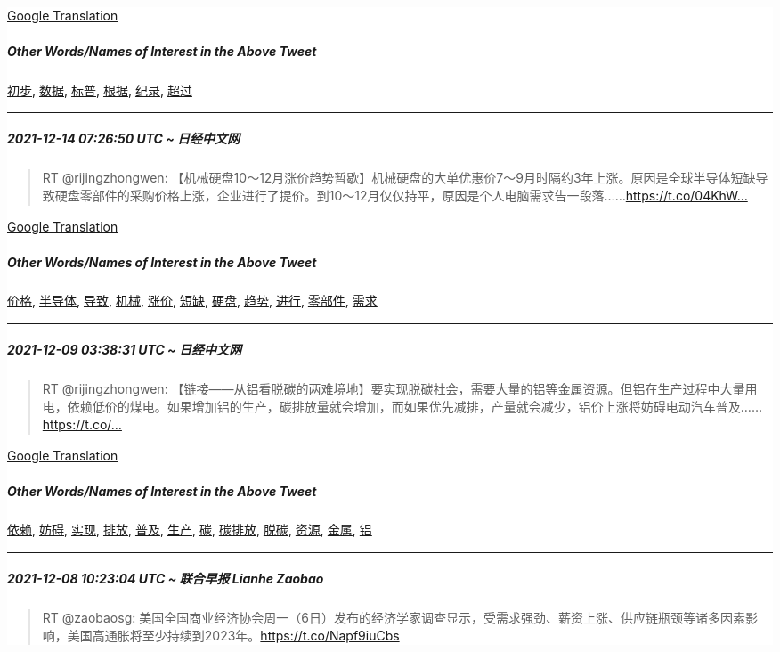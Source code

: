 [Google Translation](https://translate.google.com/?hi=en&tab=TT&sl=zh-CN&tl=en&op=translate&text=RT+%40ChineseWSJ%3A+%E6%A0%B9%E6%8D%AE%E6%A0%87%E6%99%AE%E9%81%93%E7%90%BC%E6%96%AF%E6%8C%87%E6%95%B0%E5%85%AC%E5%8F%B8%E7%9A%84%E5%88%9D%E6%AD%A5%E6%95%B0%E6%8D%AE%EF%BC%8C%E6%A0%87%E6%99%AE500%E6%8C%87%E6%95%B0%E6%88%90%E4%BB%BD%E8%82%A1%E5%85%AC%E5%8F%B8%E5%9C%A8%E4%BB%8A%E5%B9%B4%E7%AC%AC%E4%B8%89%E5%AD%A3%E5%BA%A6%E5%9B%9E%E8%B4%AD%E4%BA%862%2C345%E4%BA%BF%E7%BE%8E%E5%85%83%E7%9A%84%E8%82%A1%E7%A5%A8%EF%BC%8C%E8%B6%85%E8%BF%87%E4%BA%862018%E5%B9%B4%E7%AC%AC%E5%9B%9B%E5%AD%A3%E5%BA%A6%E5%88%9B%E4%B8%8B%E7%9A%84%E5%89%8D%E7%BA%AA%E5%BD%952%2C230%E4%BA%BF%E7%BE%8E%E5%85%83%E3%80%82%E6%A0%87%E6%99%AE500%E6%8C%87%E6%95%B0%E4%BB%8A%E5%B9%B4%E8%BF%84%E4%BB%8A%E4%B8%8A%E6%B6%A8%E4%BA%8625%25%EF%BC%8C%E5%88%9B%E4%B8%8B%E4%BA%8667%E4%B8%AA%E6%94%B6%E7%9B%98%E7%BA%AA%E5%BD%95%E3%80%82https%3A%2F%2Ft.co%2FtRq%E2%80%A6)
##### Other Words/Names of Interest in the Above Tweet
[初步](初步.md), [数据](数据.md), [标普](标普.md), [根据](根据.md), [纪录](纪录.md), [超过](超过.md)
___
##### 2021-12-14 07:26:50 UTC ~ 日经中文网
> RT @rijingzhongwen: 【机械硬盘10～12月涨价趋势暂歇】机械硬盘的大单优惠价7～9月时隔约3年上涨。原因是全球半导体短缺导致硬盘零部件的采购价格上涨，企业进行了提价。到10～12月仅仅持平，原因是个人电脑需求告一段落……https://t.co/04KhW…

[Google Translation](https://translate.google.com/?hi=en&tab=TT&sl=zh-CN&tl=en&op=translate&text=RT+%40rijingzhongwen%3A+%E3%80%90%E6%9C%BA%E6%A2%B0%E7%A1%AC%E7%9B%9810%EF%BD%9E12%E6%9C%88%E6%B6%A8%E4%BB%B7%E8%B6%8B%E5%8A%BF%E6%9A%82%E6%AD%87%E3%80%91%E6%9C%BA%E6%A2%B0%E7%A1%AC%E7%9B%98%E7%9A%84%E5%A4%A7%E5%8D%95%E4%BC%98%E6%83%A0%E4%BB%B77%EF%BD%9E9%E6%9C%88%E6%97%B6%E9%9A%94%E7%BA%A63%E5%B9%B4%E4%B8%8A%E6%B6%A8%E3%80%82%E5%8E%9F%E5%9B%A0%E6%98%AF%E5%85%A8%E7%90%83%E5%8D%8A%E5%AF%BC%E4%BD%93%E7%9F%AD%E7%BC%BA%E5%AF%BC%E8%87%B4%E7%A1%AC%E7%9B%98%E9%9B%B6%E9%83%A8%E4%BB%B6%E7%9A%84%E9%87%87%E8%B4%AD%E4%BB%B7%E6%A0%BC%E4%B8%8A%E6%B6%A8%EF%BC%8C%E4%BC%81%E4%B8%9A%E8%BF%9B%E8%A1%8C%E4%BA%86%E6%8F%90%E4%BB%B7%E3%80%82%E5%88%B010%EF%BD%9E12%E6%9C%88%E4%BB%85%E4%BB%85%E6%8C%81%E5%B9%B3%EF%BC%8C%E5%8E%9F%E5%9B%A0%E6%98%AF%E4%B8%AA%E4%BA%BA%E7%94%B5%E8%84%91%E9%9C%80%E6%B1%82%E5%91%8A%E4%B8%80%E6%AE%B5%E8%90%BD%E2%80%A6%E2%80%A6https%3A%2F%2Ft.co%2F04KhW%E2%80%A6)
##### Other Words/Names of Interest in the Above Tweet
[价格](价格.md), [半导体](半导体.md), [导致](导致.md), [机械](机械.md), [涨价](涨价.md), [短缺](短缺.md), [硬盘](硬盘.md), [趋势](趋势.md), [进行](进行.md), [零部件](零部件.md), [需求](需求.md)
___
##### 2021-12-09 03:38:31 UTC ~ 日经中文网
> RT @rijingzhongwen: 【链接——从铝看脱碳的两难境地】要实现脱碳社会，需要大量的铝等金属资源。但铝在生产过程中大量用电，依赖低价的煤电。如果增加铝的生产，碳排放量就会增加，而如果优先减排，产量就会减少，铝价上涨将妨碍电动汽车普及……https://t.co/…

[Google Translation](https://translate.google.com/?hi=en&tab=TT&sl=zh-CN&tl=en&op=translate&text=RT+%40rijingzhongwen%3A+%E3%80%90%E9%93%BE%E6%8E%A5%E2%80%94%E2%80%94%E4%BB%8E%E9%93%9D%E7%9C%8B%E8%84%B1%E7%A2%B3%E7%9A%84%E4%B8%A4%E9%9A%BE%E5%A2%83%E5%9C%B0%E3%80%91%E8%A6%81%E5%AE%9E%E7%8E%B0%E8%84%B1%E7%A2%B3%E7%A4%BE%E4%BC%9A%EF%BC%8C%E9%9C%80%E8%A6%81%E5%A4%A7%E9%87%8F%E7%9A%84%E9%93%9D%E7%AD%89%E9%87%91%E5%B1%9E%E8%B5%84%E6%BA%90%E3%80%82%E4%BD%86%E9%93%9D%E5%9C%A8%E7%94%9F%E4%BA%A7%E8%BF%87%E7%A8%8B%E4%B8%AD%E5%A4%A7%E9%87%8F%E7%94%A8%E7%94%B5%EF%BC%8C%E4%BE%9D%E8%B5%96%E4%BD%8E%E4%BB%B7%E7%9A%84%E7%85%A4%E7%94%B5%E3%80%82%E5%A6%82%E6%9E%9C%E5%A2%9E%E5%8A%A0%E9%93%9D%E7%9A%84%E7%94%9F%E4%BA%A7%EF%BC%8C%E7%A2%B3%E6%8E%92%E6%94%BE%E9%87%8F%E5%B0%B1%E4%BC%9A%E5%A2%9E%E5%8A%A0%EF%BC%8C%E8%80%8C%E5%A6%82%E6%9E%9C%E4%BC%98%E5%85%88%E5%87%8F%E6%8E%92%EF%BC%8C%E4%BA%A7%E9%87%8F%E5%B0%B1%E4%BC%9A%E5%87%8F%E5%B0%91%EF%BC%8C%E9%93%9D%E4%BB%B7%E4%B8%8A%E6%B6%A8%E5%B0%86%E5%A6%A8%E7%A2%8D%E7%94%B5%E5%8A%A8%E6%B1%BD%E8%BD%A6%E6%99%AE%E5%8F%8A%E2%80%A6%E2%80%A6https%3A%2F%2Ft.co%2F%E2%80%A6)
##### Other Words/Names of Interest in the Above Tweet
[依赖](依赖.md), [妨碍](妨碍.md), [实现](实现.md), [排放](排放.md), [普及](普及.md), [生产](生产.md), [碳](碳.md), [碳排放](碳排放.md), [脱碳](脱碳.md), [资源](资源.md), [金属](金属.md), [铝](铝.md)
___
##### 2021-12-08 10:23:04 UTC ~ 联合早报 Lianhe Zaobao
> RT @zaobaosg: 美国全国商业经济协会周一（6日）发布的经济学家调查显示，受需求强劲、薪资上涨、供应链瓶颈等诸多因素影响，美国高通胀将至少持续到2023年。https://t.co/Napf9iuCbs

